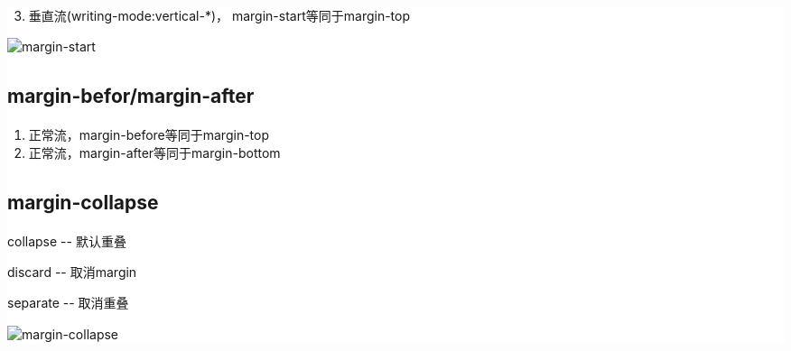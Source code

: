 3. 垂直流(writing-mode:vertical-*)， margin-start等同于margin-top

<img src="http://img.mukewang.com/585bc05e0001920312800720.jpg" alt="margin-start" title="margin-start" width="300"/>

## margin-befor/margin-after

1. 正常流，margin-before等同于margin-top
2. 正常流，margin-after等同于margin-bottom

## margin-collapse

collapse -- 默认重叠

discard -- 取消margin

separate -- 取消重叠

<img src="http://img.mukewang.com/585bc0e60001e49c12800720.jpg" alt="margin-collapse" title="margin-collapse" width="300"/>